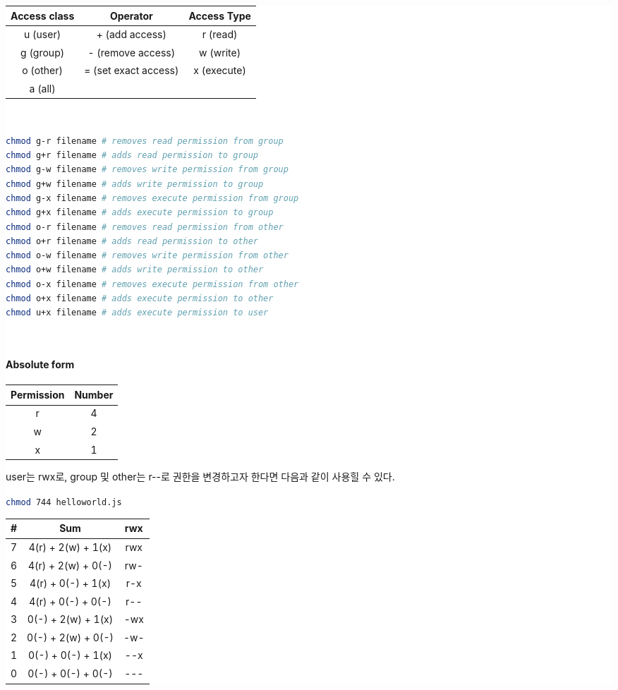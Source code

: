 | Access class |       Operator       | Access Type |
| :----------: | :------------------: | :---------: |
|   u (user)   |    + (add access)    |  r (read)   |
|  g (group)   |  - (remove access)   |  w (write)  |
|  o (other)   | = (set exact access) | x (execute) |
|   a (all)    |                      |             |

</br>

```bash
chmod g-r filename # removes read permission from group
chmod g+r filename # adds read permission to group
chmod g-w filename # removes write permission from group
chmod g+w filename # adds write permission to group
chmod g-x filename # removes execute permission from group
chmod g+x filename # adds execute permission to group
chmod o-r filename # removes read permission from other
chmod o+r filename # adds read permission to other
chmod o-w filename # removes write permission from other
chmod o+w filename # adds write permission to other
chmod o-x filename # removes execute permission from other
chmod o+x filename # adds execute permission to other
chmod u+x filename # adds execute permission to user
```

</br>

#### Absolute form

| Permission | Number |
| :--------: | :----: |
|     r      |   4    |
|     w      |   2    |
|     x      |   1    |

user는 rwx로, group 및 other는 r--로 권한을 변경하고자 한다면 다음과 같이 사용힐 수 있다.

```bash
chmod 744 helloworld.js
```

|  #  |        Sum         | rwx |
| :-: | :----------------: | :-: |
|  7  | 4(r) + 2(w) + 1(x) | rwx |
|  6  | 4(r) + 2(w) + 0(-) | rw- |
|  5  | 4(r) + 0(-) + 1(x) | r-x |
|  4  | 4(r) + 0(-) + 0(-) | r-- |
|  3  | 0(-) + 2(w) + 1(x) | -wx |
|  2  | 0(-) + 2(w) + 0(-) | -w- |
|  1  | 0(-) + 0(-) + 1(x) | --x |
|  0  | 0(-) + 0(-) + 0(-) | --- |
